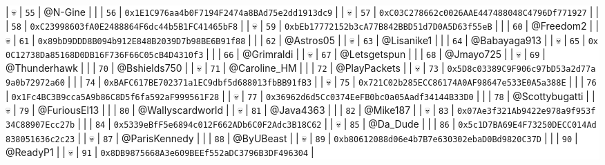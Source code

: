 | 💀 | `55` | @N-Gine |
|  | `56` | `0x1E1C976aa4b0F7194F2474a8BAd75e2dd1913dc9` |
| 💀 | `57` | `0xC03C278662c0026AAE447488048C4796Df771927` |
|  | `58` | `0xC23998603fA0E2488864F6dc44b5B1FC41465bF8` |
| 💀 | `59` | `0xbEb17772152b3cA77B842BBD51d7D0A5D63f55eB` |
|  | `60` | @Freedom2 |
| 💀 | `61` | `0x89bD9DDD8B094b912E848B2039D7b98BE6B91f88` |
|  | `62` | @Astros05 |
| 💀 | `63` | @Lisanike1 |
|  | `64` | @Babayaga913 |
| 💀 | `65` | `0x0C12738Da85168D0DB16F736F66C05cB4D4310f3` |
|  | `66` | @Grimraldi |
| 💀 | `67` | @Letsgetspun |
|  | `68` | @Jmayo725 |
| 💀 | `69` | @Thunderhawk |
|  | `70` | @Bshields750 |
| 💀 | `71` | @Caroline_HM |
|  | `72` | @PlayPackets |
| 💀 | `73` | `0x5D8c03389C9F906c97bD53a2d77a9a0b72972a60` |
|  | `74` | `0xBAFC617BE702371a1EC9dbf5d688013fbBB91fB3` |
| 💀 | `75` | `0x721C02b285ECC86174A0AF98647e533E0A5a388E` |
|  | `76` | `0x1Fc4BC3B9cca5A9b86C8D5f6fa592aF999561F28` |
| 💀 | `77` | `0x36962d6d5Cc0374EeFB0bc0a05Aadf34144B33D0` |
|  | `78` | @Scottybugatti |
| 💀 | `79` | @FuriousEl13 |
|  | `80` | @Wallyscardworld |
| 💀 | `81` | @Java4363 |
|  | `82` | @Mike187 |
| 💀 | `83` | `0x07Ae3f321Ab9422e978a9f953f34C88907Ecc27b` |
|  | `84` | `0x5339eBfF5e6894c012F662ADb6C0F2Adc3B18C62` |
| 💀 | `85` | @Da_Dude |
|  | `86` | `0x5c1D7BA69E4F73250DECC014Ad838051636c2c23` |
| 💀 | `87` | @ParisKennedy |
|  | `88` | @ByUBeast |
| 💀 | `89` | `0xb80612088d06e4b7B7e630302ebaD0Bd9820C37D` |
|  | `90` | @ReadyP1 |
| 💀 | `91` | `0x8DB9875668A3e609BEEf552aDC3796B3DF496304` |